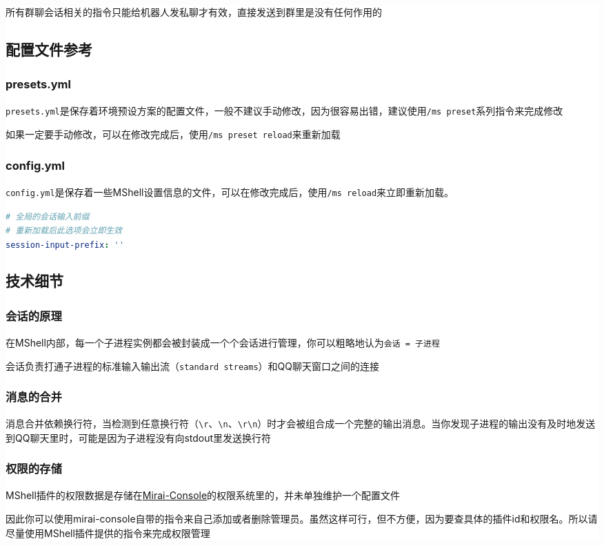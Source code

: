 所有群聊会话相关的指令只能给机器人发私聊才有效，直接发送到群里是没有任何作用的

## 配置文件参考

### presets.yml

`presets.yml`是保存着环境预设方案的配置文件，一般不建议手动修改，因为很容易出错，建议使用`/ms preset`系列指令来完成修改

如果一定要手动修改，可以在修改完成后，使用`/ms preset reload`来重新加载

### config.yml

`config.yml`是保存着一些MShell设置信息的文件，可以在修改完成后，使用`/ms reload`来立即重新加载。

```yaml
# 全局的会话输入前缀
# 重新加载后此选项会立即生效
session-input-prefix: ''
```

## 技术细节

### 会话的原理

在MShell内部，每一个子进程实例都会被封装成一个个会话进行管理，你可以粗略地认为`会话 = 子进程`

会话负责打通子进程的标准输入输出流（`standard streams`）和QQ聊天窗口之间的连接

### 消息的合并

消息合并依赖换行符，当检测到任意换行符（`\r`、`\n`、`\r\n`）时才会被组合成一个完整的输出消息。当你发现子进程的输出没有及时地发送到QQ聊天里时，可能是因为子进程没有向stdout里发送换行符

### 权限的存储

MShell插件的权限数据是存储在[Mirai-Console](https://github.com/mamoe/mirai-console)的权限系统里的，并未单独维护一个配置文件

因此你可以使用mirai-console自带的指令来自己添加或者删除管理员。虽然这样可行，但不方便，因为要查具体的插件id和权限名。所以请尽量使用MShell插件提供的指令来完成权限管理
